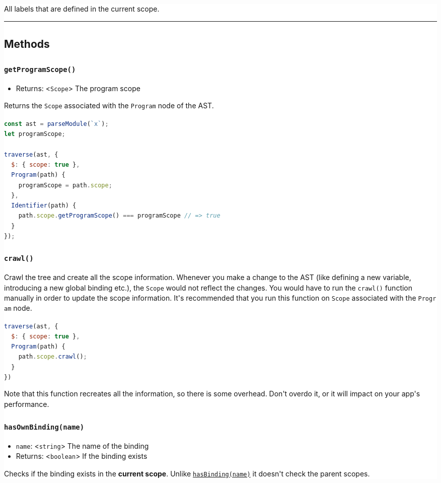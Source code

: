 All labels that are defined in the current scope.

---------------------------------

## Methods

### `getProgramScope()`
- Returns: <`Scope`> The program scope

Returns the `Scope` associated with the `Program` node of the AST.

```js
const ast = parseModule(`x`);
let programScope;

traverse(ast, {
  $: { scope: true },
  Program(path) {
    programScope = path.scope;
  },
  Identifier(path) {
    path.scope.getProgramScope() === programScope // => true
  }
});
```

### `crawl()`

Crawl the tree and create all the scope information. Whenever you make a change to the AST
(like defining a new variable, introducing a new global binding etc.), the `Scope` would not reflect the
changes. You would have to run the `crawl()` function manually in order to update the scope information.
It's recommended that you run this function on `Scope` associated with the `Program` node. 

```js
traverse(ast, {
  $: { scope: true },
  Program(path) {
    path.scope.crawl();
  }
})
```

Note that this function recreates all the information, so there is some overhead. Don't overdo it, or it
will impact on your app's performance.

### `hasOwnBinding(name)`
- `name`: <`string`> The name of the binding
- Returns: <`boolean`> If the binding exists

Checks if the binding exists in the **current scope**. Unlike [`hasBinding(name)`](#hasbindingname)
it doesn't check the parent scopes.
